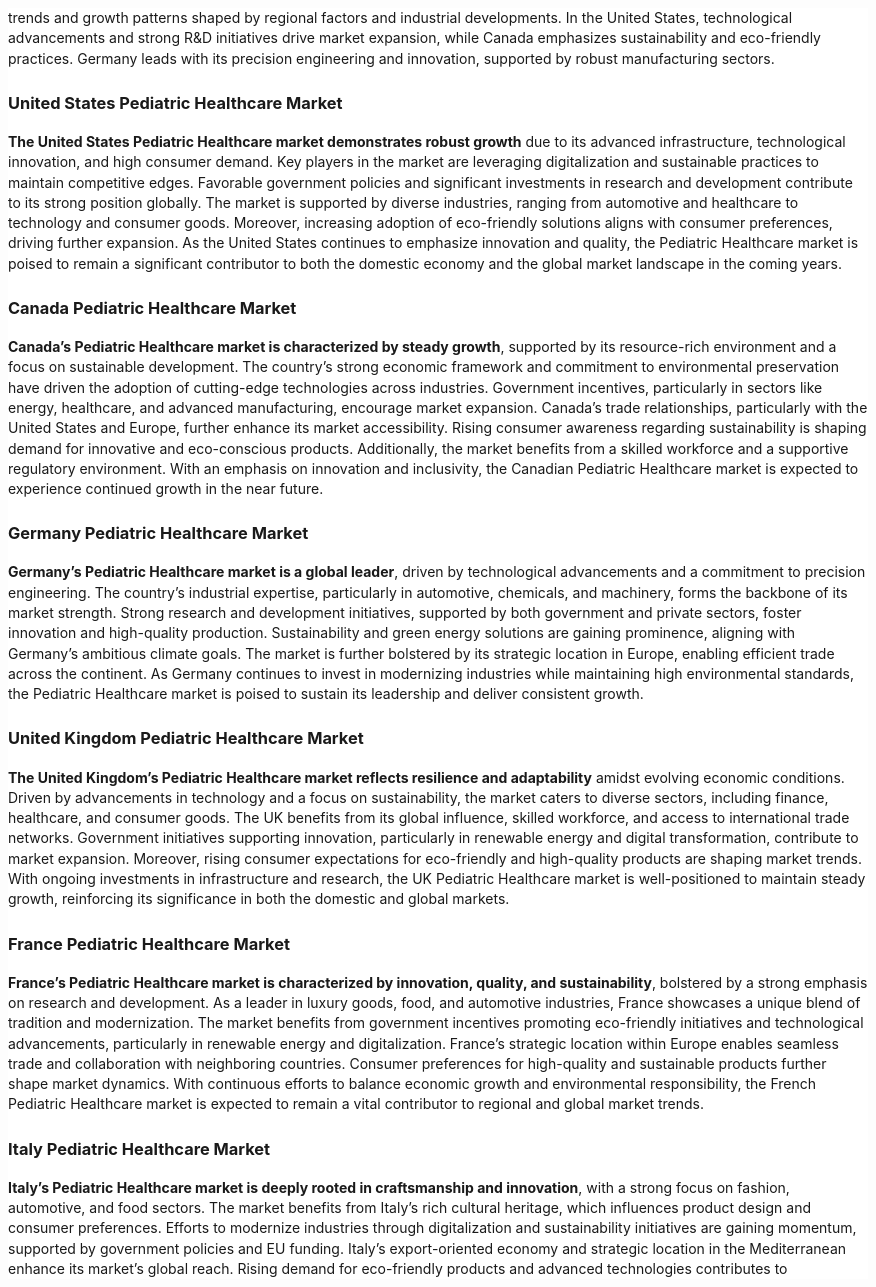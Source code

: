 trends and growth patterns shaped by regional factors and industrial developments. In the United States, technological advancements and strong R&amp;D initiatives drive market expansion, while Canada emphasizes sustainability and eco-friendly practices. Germany leads with its precision engineering and innovation, supported by robust manufacturing sectors.</span></em></p></blockquote><h3><strong>United States Pediatric Healthcare Market</strong></h3><p><strong>The United States Pediatric Healthcare market demonstrates robust growth</strong> due to its advanced infrastructure, technological innovation, and high consumer demand. Key players in the market are leveraging digitalization and sustainable practices to maintain competitive edges. Favorable government policies and significant investments in research and development contribute to its strong position globally. The market is supported by diverse industries, ranging from automotive and healthcare to technology and consumer goods. Moreover, increasing adoption of eco-friendly solutions aligns with consumer preferences, driving further expansion. As the United States continues to emphasize innovation and quality, the Pediatric Healthcare market is poised to remain a significant contributor to both the domestic economy and the global market landscape in the coming years.</p><h3><strong>Canada Pediatric Healthcare Market</strong></h3><p><strong>Canada&rsquo;s Pediatric Healthcare market is characterized by steady growth</strong>, supported by its resource-rich environment and a focus on sustainable development. The country&rsquo;s strong economic framework and commitment to environmental preservation have driven the adoption of cutting-edge technologies across industries. Government incentives, particularly in sectors like energy, healthcare, and advanced manufacturing, encourage market expansion. Canada&rsquo;s trade relationships, particularly with the United States and Europe, further enhance its market accessibility. Rising consumer awareness regarding sustainability is shaping demand for innovative and eco-conscious products. Additionally, the market benefits from a skilled workforce and a supportive regulatory environment. With an emphasis on innovation and inclusivity, the Canadian Pediatric Healthcare market is expected to experience continued growth in the near future.</p><h3><strong>Germany Pediatric Healthcare Market</strong></h3><p><strong>Germany&rsquo;s Pediatric Healthcare market is a global leader</strong>, driven by technological advancements and a commitment to precision engineering. The country&rsquo;s industrial expertise, particularly in automotive, chemicals, and machinery, forms the backbone of its market strength. Strong research and development initiatives, supported by both government and private sectors, foster innovation and high-quality production. Sustainability and green energy solutions are gaining prominence, aligning with Germany&rsquo;s ambitious climate goals. The market is further bolstered by its strategic location in Europe, enabling efficient trade across the continent. As Germany continues to invest in modernizing industries while maintaining high environmental standards, the Pediatric Healthcare market is poised to sustain its leadership and deliver consistent growth.</p><h3><strong>United Kingdom Pediatric Healthcare Market</strong></h3><p><strong>The United Kingdom&rsquo;s Pediatric Healthcare market reflects resilience and adaptability</strong> amidst evolving economic conditions. Driven by advancements in technology and a focus on sustainability, the market caters to diverse sectors, including finance, healthcare, and consumer goods. The UK benefits from its global influence, skilled workforce, and access to international trade networks. Government initiatives supporting innovation, particularly in renewable energy and digital transformation, contribute to market expansion. Moreover, rising consumer expectations for eco-friendly and high-quality products are shaping market trends. With ongoing investments in infrastructure and research, the UK Pediatric Healthcare market is well-positioned to maintain steady growth, reinforcing its significance in both the domestic and global markets.</p><h3><strong>France Pediatric Healthcare Market</strong></h3><p><strong>France&rsquo;s Pediatric Healthcare market is characterized by innovation, quality, and sustainability</strong>, bolstered by a strong emphasis on research and development. As a leader in luxury goods, food, and automotive industries, France showcases a unique blend of tradition and modernization. The market benefits from government incentives promoting eco-friendly initiatives and technological advancements, particularly in renewable energy and digitalization. France&rsquo;s strategic location within Europe enables seamless trade and collaboration with neighboring countries. Consumer preferences for high-quality and sustainable products further shape market dynamics. With continuous efforts to balance economic growth and environmental responsibility, the French Pediatric Healthcare market is expected to remain a vital contributor to regional and global market trends.</p><h3><strong>Italy Pediatric Healthcare Market</strong></h3><p><strong>Italy&rsquo;s Pediatric Healthcare market is deeply rooted in craftsmanship and innovation</strong>, with a strong focus on fashion, automotive, and food sectors. The market benefits from Italy&rsquo;s rich cultural heritage, which influences product design and consumer preferences. Efforts to modernize industries through digitalization and sustainability initiatives are gaining momentum, supported by government policies and EU funding. Italy&rsquo;s export-oriented economy and strategic location in the Mediterranean enhance its market&rsquo;s global reach. Rising demand for eco-friendly products and advanced technologies contributes to